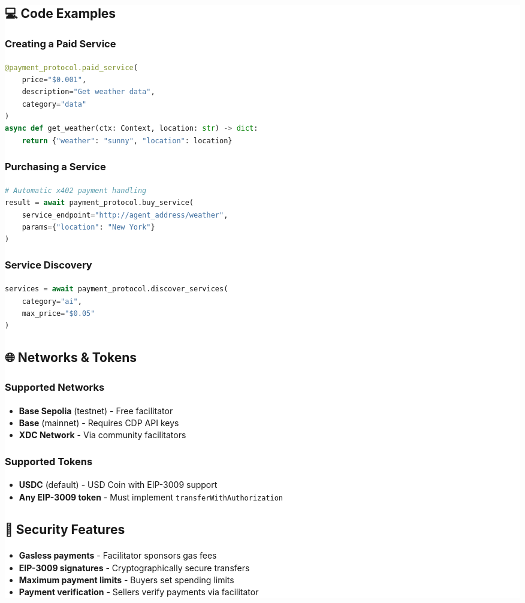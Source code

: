 ## 💻 Code Examples

### Creating a Paid Service

```python
@payment_protocol.paid_service(
    price="$0.001",
    description="Get weather data",
    category="data"
)
async def get_weather(ctx: Context, location: str) -> dict:
    return {"weather": "sunny", "location": location}
```

### Purchasing a Service

```python
# Automatic x402 payment handling
result = await payment_protocol.buy_service(
    service_endpoint="http://agent_address/weather",
    params={"location": "New York"}
)
```

### Service Discovery

```python
services = await payment_protocol.discover_services(
    category="ai",
    max_price="$0.05"
)
```

## 🌐 Networks & Tokens

### Supported Networks

- **Base Sepolia** (testnet) - Free facilitator
- **Base** (mainnet) - Requires CDP API keys
- **XDC Network** - Via community facilitators

### Supported Tokens

- **USDC** (default) - USD Coin with EIP-3009 support
- **Any EIP-3009 token** - Must implement `transferWithAuthorization`

## 🔐 Security Features

- **Gasless payments** - Facilitator sponsors gas fees
- **EIP-3009 signatures** - Cryptographically secure transfers
- **Maximum payment limits** - Buyers set spending limits
- **Payment verification** - Sellers verify payments via facilitator
